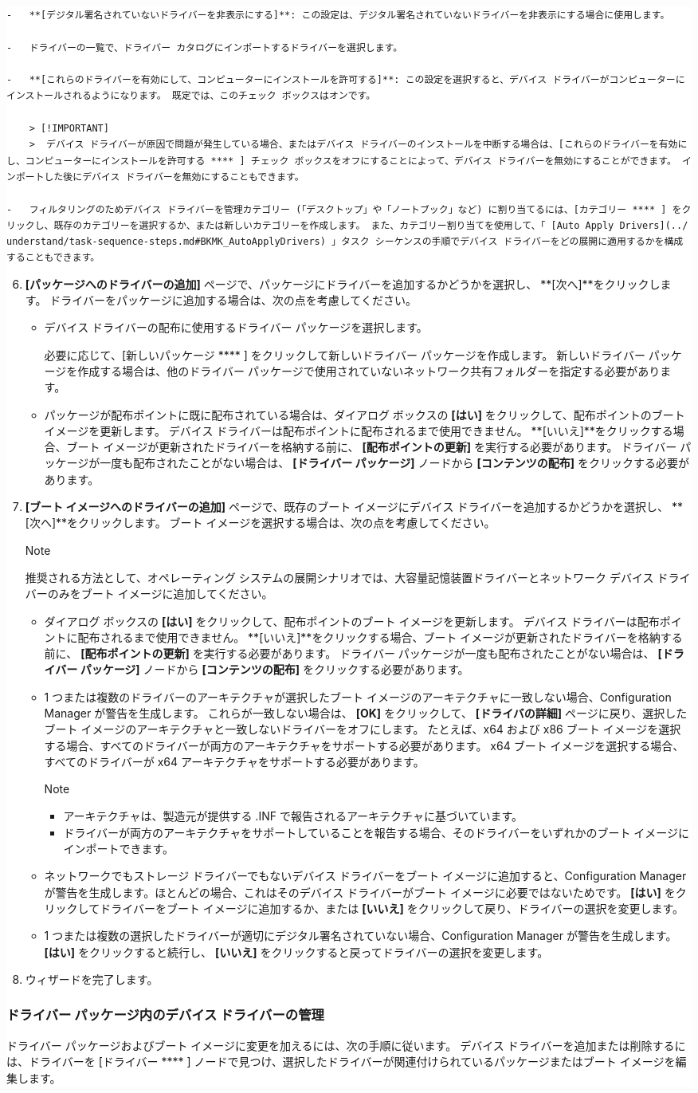     -   **[デジタル署名されていないドライバーを非表示にする]**: この設定は、デジタル署名されていないドライバーを非表示にする場合に使用します。  

    -   ドライバーの一覧で、ドライバー カタログにインポートするドライバーを選択します。  

    -   **[これらのドライバーを有効にして、コンピューターにインストールを許可する]**: この設定を選択すると、デバイス ドライバーがコンピューターにインストールされるようになります。 既定では、このチェック ボックスはオンです。  

        > [!IMPORTANT]  
        >  デバイス ドライバーが原因で問題が発生している場合、またはデバイス ドライバーのインストールを中断する場合は、[これらのドライバーを有効にし、コンピューターにインストールを許可する **** ] チェック ボックスをオフにすることによって、デバイス ドライバーを無効にすることができます。 インポートした後にデバイス ドライバーを無効にすることもできます。  

    -   フィルタリングのためデバイス ドライバーを管理カテゴリー (「デスクトップ」や「ノートブック」など) に割り当てるには、[カテゴリー **** ] をクリックし、既存のカテゴリーを選択するか、または新しいカテゴリーを作成します。 また、カテゴリー割り当てを使用して、「 [Auto Apply Drivers](../understand/task-sequence-steps.md#BKMK_AutoApplyDrivers) 」タスク シーケンスの手順でデバイス ドライバーをどの展開に適用するかを構成することもできます。  

6.  **[パッケージへのドライバーの追加]** ページで、パッケージにドライバーを追加するかどうかを選択し、 **[次へ]**をクリックします。 ドライバーをパッケージに追加する場合は、次の点を考慮してください。  

    -   デバイス ドライバーの配布に使用するドライバー パッケージを選択します。  

         必要に応じて、[新しいパッケージ **** ] をクリックして新しいドライバー パッケージを作成します。 新しいドライバー パッケージを作成する場合は、他のドライバー パッケージで使用されていないネットワーク共有フォルダーを指定する必要があります。  

    -   パッケージが配布ポイントに既に配布されている場合は、ダイアログ ボックスの **[はい]** をクリックして、配布ポイントのブート イメージを更新します。 デバイス ドライバーは配布ポイントに配布されるまで使用できません。 **[いいえ]**をクリックする場合、ブート イメージが更新されたドライバーを格納する前に、 **[配布ポイントの更新]** を実行する必要があります。 ドライバー パッケージが一度も配布されたことがない場合は、 **[ドライバー パッケージ]** ノードから **[コンテンツの配布]** をクリックする必要があります。  

7.  **[ブート イメージへのドライバーの追加]** ページで、既存のブート イメージにデバイス ドライバーを追加するかどうかを選択し、 **[次へ]**をクリックします。 ブート イメージを選択する場合は、次の点を考慮してください。  

    > [!NOTE]  
    >  推奨される方法として、オペレーティング システムの展開シナリオでは、大容量記憶装置ドライバーとネットワーク デバイス ドライバーのみをブート イメージに追加してください。  

    -   ダイアログ ボックスの **[はい]** をクリックして、配布ポイントのブート イメージを更新します。 デバイス ドライバーは配布ポイントに配布されるまで使用できません。 **[いいえ]**をクリックする場合、ブート イメージが更新されたドライバーを格納する前に、 **[配布ポイントの更新]** を実行する必要があります。 ドライバー パッケージが一度も配布されたことがない場合は、 **[ドライバー パッケージ]** ノードから **[コンテンツの配布]** をクリックする必要があります。  

    -   1 つまたは複数のドライバーのアーキテクチャが選択したブート イメージのアーキテクチャに一致しない場合、Configuration Manager が警告を生成します。 これらが一致しない場合は、 **[OK]** をクリックして、 **[ドライバの詳細]** ページに戻り、選択したブート イメージのアーキテクチャと一致しないドライバーをオフにします。 たとえば、x64 および x86 ブート イメージを選択する場合、すべてのドライバーが両方のアーキテクチャをサポートする必要があります。 x64 ブート イメージを選択する場合、すべてのドライバーが x64 アーキテクチャをサポートする必要があります。  

        > [!NOTE]  
        >  -   アーキテクチャは、製造元が提供する .INF で報告されるアーキテクチャに基づいています。  
        > -   ドライバーが両方のアーキテクチャをサポートしていることを報告する場合、そのドライバーをいずれかのブート イメージにインポートできます。  

    -   ネットワークでもストレージ ドライバーでもないデバイス ドライバーをブート イメージに追加すると、Configuration Manager が警告を生成します。ほとんどの場合、これはそのデバイス ドライバーがブート イメージに必要ではないためです。 **[はい]** をクリックしてドライバーをブート イメージに追加するか、または **[いいえ]** をクリックして戻り、ドライバーの選択を変更します。  

    -   1 つまたは複数の選択したドライバーが適切にデジタル署名されていない場合、Configuration Manager が警告を生成します。 **[はい]** をクリックすると続行し、 **[いいえ]** をクリックすると戻ってドライバーの選択を変更します。  

8.  ウィザードを完了します。  

###  <a name="BKMK_ModifyDriverPackage"></a> ドライバー パッケージ内のデバイス ドライバーの管理  
 ドライバー パッケージおよびブート イメージに変更を加えるには、次の手順に従います。 デバイス ドライバーを追加または削除するには、ドライバーを [ドライバー **** ] ノードで見つけ、選択したドライバーが関連付けられているパッケージまたはブート イメージを編集します。  

